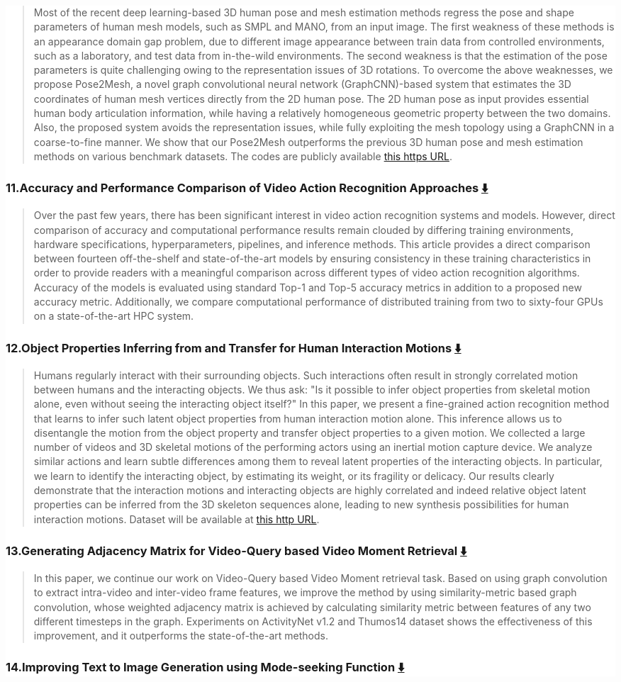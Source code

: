 >  Most of the recent deep learning-based 3D human pose and mesh estimation methods regress the pose and shape parameters of human mesh models, such as SMPL and MANO, from an input image. The first weakness of these methods is an appearance domain gap problem, due to different image appearance between train data from controlled environments, such as a laboratory, and test data from in-the-wild environments. The second weakness is that the estimation of the pose parameters is quite challenging owing to the representation issues of 3D rotations. To overcome the above weaknesses, we propose Pose2Mesh, a novel graph convolutional neural network (GraphCNN)-based system that estimates the 3D coordinates of human mesh vertices directly from the 2D human pose. The 2D human pose as input provides essential human body articulation information, while having a relatively homogeneous geometric property between the two domains. Also, the proposed system avoids the representation issues, while fully exploiting the mesh topology using a GraphCNN in a coarse-to-fine manner. We show that our Pose2Mesh outperforms the previous 3D human pose and mesh estimation methods on various benchmark datasets. The codes are publicly available <a class="link-external link-https" href="https://github.com/hongsukchoi/Pose2Mesh_RELEASE" rel="external noopener nofollow">this https URL</a>.      
### 11.Accuracy and Performance Comparison of Video Action Recognition Approaches  [ :arrow_down: ](https://arxiv.org/pdf/2008.09037.pdf)
>  Over the past few years, there has been significant interest in video action recognition systems and models. However, direct comparison of accuracy and computational performance results remain clouded by differing training environments, hardware specifications, hyperparameters, pipelines, and inference methods. This article provides a direct comparison between fourteen off-the-shelf and state-of-the-art models by ensuring consistency in these training characteristics in order to provide readers with a meaningful comparison across different types of video action recognition algorithms. Accuracy of the models is evaluated using standard Top-1 and Top-5 accuracy metrics in addition to a proposed new accuracy metric. Additionally, we compare computational performance of distributed training from two to sixty-four GPUs on a state-of-the-art HPC system.      
### 12.Object Properties Inferring from and Transfer for Human Interaction Motions  [ :arrow_down: ](https://arxiv.org/pdf/2008.08999.pdf)
>  Humans regularly interact with their surrounding objects. Such interactions often result in strongly correlated motion between humans and the interacting objects. We thus ask: "Is it possible to infer object properties from skeletal motion alone, even without seeing the interacting object itself?" In this paper, we present a fine-grained action recognition method that learns to infer such latent object properties from human interaction motion alone. This inference allows us to disentangle the motion from the object property and transfer object properties to a given motion. We collected a large number of videos and 3D skeletal motions of the performing actors using an inertial motion capture device. We analyze similar actions and learn subtle differences among them to reveal latent properties of the interacting objects. In particular, we learn to identify the interacting object, by estimating its weight, or its fragility or delicacy. Our results clearly demonstrate that the interaction motions and interacting objects are highly correlated and indeed relative object latent properties can be inferred from the 3D skeleton sequences alone, leading to new synthesis possibilities for human interaction motions. Dataset will be available at <a class="link-external link-http" href="http://vcc.szu.edu.cn/research/2020/IT" rel="external noopener nofollow">this http URL</a>.      
### 13.Generating Adjacency Matrix for Video-Query based Video Moment Retrieval  [ :arrow_down: ](https://arxiv.org/pdf/2008.08977.pdf)
>  In this paper, we continue our work on Video-Query based Video Moment retrieval task. Based on using graph convolution to extract intra-video and inter-video frame features, we improve the method by using similarity-metric based graph convolution, whose weighted adjacency matrix is achieved by calculating similarity metric between features of any two different timesteps in the graph. Experiments on ActivityNet v1.2 and Thumos14 dataset shows the effectiveness of this improvement, and it outperforms the state-of-the-art methods.      
### 14.Improving Text to Image Generation using Mode-seeking Function  [ :arrow_down: ](https://arxiv.org/pdf/2008.08976.pdf)